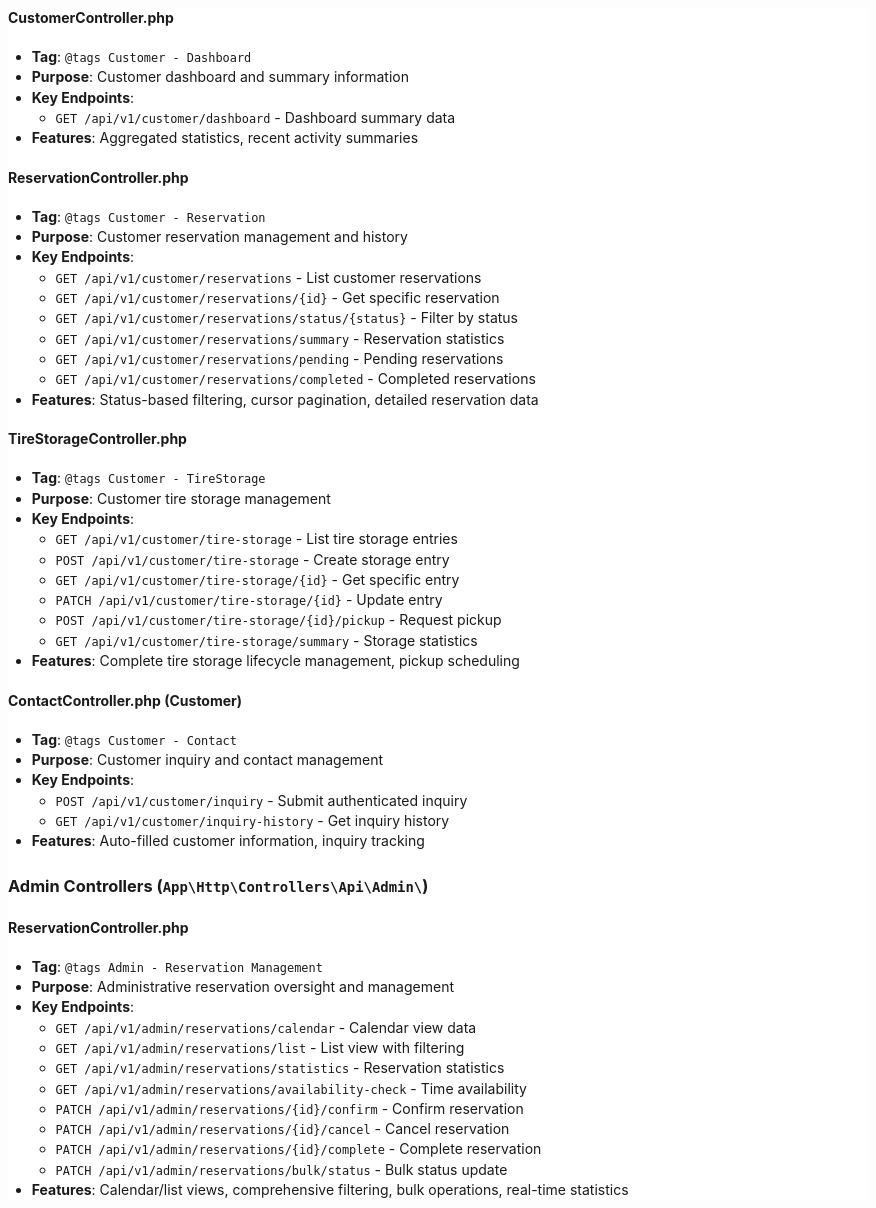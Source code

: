 #### CustomerController.php
- **Tag**: `@tags Customer - Dashboard`
- **Purpose**: Customer dashboard and summary information
- **Key Endpoints**:
  - `GET /api/v1/customer/dashboard` - Dashboard summary data
- **Features**: Aggregated statistics, recent activity summaries

#### ReservationController.php
- **Tag**: `@tags Customer - Reservation`
- **Purpose**: Customer reservation management and history
- **Key Endpoints**:
  - `GET /api/v1/customer/reservations` - List customer reservations
  - `GET /api/v1/customer/reservations/{id}` - Get specific reservation
  - `GET /api/v1/customer/reservations/status/{status}` - Filter by status
  - `GET /api/v1/customer/reservations/summary` - Reservation statistics
  - `GET /api/v1/customer/reservations/pending` - Pending reservations
  - `GET /api/v1/customer/reservations/completed` - Completed reservations
- **Features**: Status-based filtering, cursor pagination, detailed reservation data

#### TireStorageController.php
- **Tag**: `@tags Customer - TireStorage`
- **Purpose**: Customer tire storage management
- **Key Endpoints**:
  - `GET /api/v1/customer/tire-storage` - List tire storage entries
  - `POST /api/v1/customer/tire-storage` - Create storage entry
  - `GET /api/v1/customer/tire-storage/{id}` - Get specific entry
  - `PATCH /api/v1/customer/tire-storage/{id}` - Update entry
  - `POST /api/v1/customer/tire-storage/{id}/pickup` - Request pickup
  - `GET /api/v1/customer/tire-storage/summary` - Storage statistics
- **Features**: Complete tire storage lifecycle management, pickup scheduling

#### ContactController.php (Customer)
- **Tag**: `@tags Customer - Contact`
- **Purpose**: Customer inquiry and contact management
- **Key Endpoints**:
  - `POST /api/v1/customer/inquiry` - Submit authenticated inquiry
  - `GET /api/v1/customer/inquiry-history` - Get inquiry history
- **Features**: Auto-filled customer information, inquiry tracking

### Admin Controllers (`App\Http\Controllers\Api\Admin\`)

#### ReservationController.php
- **Tag**: `@tags Admin - Reservation Management`
- **Purpose**: Administrative reservation oversight and management
- **Key Endpoints**:
  - `GET /api/v1/admin/reservations/calendar` - Calendar view data
  - `GET /api/v1/admin/reservations/list` - List view with filtering
  - `GET /api/v1/admin/reservations/statistics` - Reservation statistics
  - `GET /api/v1/admin/reservations/availability-check` - Time availability
  - `PATCH /api/v1/admin/reservations/{id}/confirm` - Confirm reservation
  - `PATCH /api/v1/admin/reservations/{id}/cancel` - Cancel reservation
  - `PATCH /api/v1/admin/reservations/{id}/complete` - Complete reservation
  - `PATCH /api/v1/admin/reservations/bulk/status` - Bulk status update
- **Features**: Calendar/list views, comprehensive filtering, bulk operations, real-time statistics
